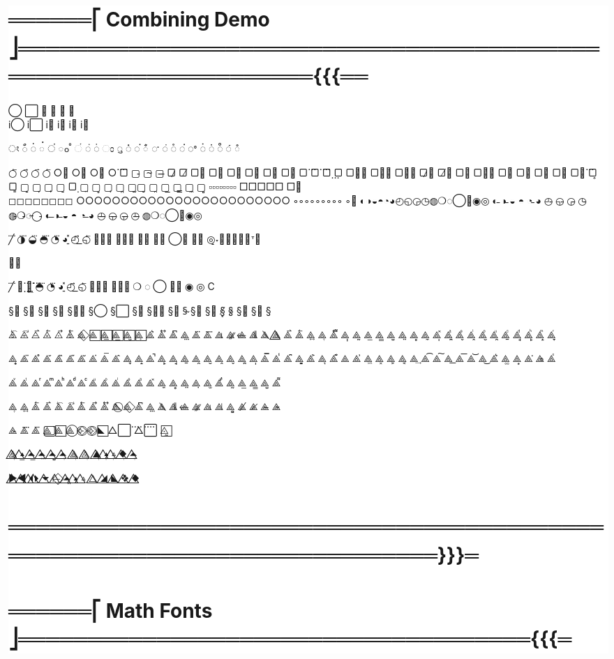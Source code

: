 # ══════⎡       Combining Demo        ⎦════════════════════════════════════════════════════════════════{{{══

⃝   ⃞  ⃟  ⃠  ⃣   ⃤   
i⃝  i⃞ i⃟ i⃠ i⃣  i⃤ 

ং   𑰽  𑀁  𑄁  ं  𑌂  𑌀  ં  𑶕  𑂁  ಂ   𐨎  𑈴  𑋟  𑲵  𑵀  𑘽  𑑄  𑆁  ꢀ  𑖽  𑚫  𑓀  ꦁ  ំ 

○⃖ ○⃗ ○⃑ ○⃐ ○⃔ ○⃕ ○⃩ ○⃜ 
▢ ▢̵ ▢̴ ▢̶ ▢̷ ▢̸ ▢⃒ ▢⃓ ▢⃫ ▢⃪ ▢⃦ ▢⃥ ▢⃛ ▢⃜ ▢⃨ 
▢ ▢̵⃓ ▢̴⃓ ▢̶⃓ ▢̷⃓ ▢̸⃓ ▢⃒ ▢⃓̶ ▢⃫ ▢⃪ ▢⃦ ▢⃥ ▢⃘⃛ 
▢͎ ▢͈ 
▢̝ ▢̞ ▢̟ ▢̠ ▢̣ ▢̤ ▢̥ ▢̩ ▢̪ ▢̫▢̮ ▢̯ ▢̲ ▢̳ ▢̼ ▢̻ 
▫︎▫︎▫︎▫︎▫︎▫︎▫︎▫︎
□□□□□ □⃪  
◻︎◻︎◻︎◻︎◻︎◻︎◻︎◻︎
○○○○○○○○○○○○○○○○○○○○○○○○ 
◦◦◦◦◦◦◦◦◦ ◦⃪ 
◐◑◒◓◔◕◴◵◶◷◍❍◌◯⦿◉◎
◐̵ ◑̵ ◒ ◓ ◔̵ ◕ ◴̵ ◵̵ ◶̵ ◷̵ ◍̵❍̵◌̵◯̵
◐̶ ◑̶ ◒ ◓ ◔̶ ◕ ◴̶ ◵̶ ◶̶ ◷̶ ◍❍◌◯⦿◉◎

╱⃜ ◑⃜ ◒⃛ ◓⃜ ◔⃛ ◕͍̽ ◴⃗ ͟◵⃖ ◶̙⃔ ◷̻⃕ ❍⃙ ◌⃚ ◯⃒ ⦿̝ ◎̝˕⟞⟝⫫⟝⫪ᐪ⟟

 ╬⃠ 

╱⃜ ◑⃨⃜ ◒͖⃛ ◓⃜ ◔⃛ ◕͍̽ ◴⃗ ͟◵⃖ ◶̙⃔ ◷̻⃕  ❍ ◌ ◯ ⦿̞ ◉ ◎
C

§⃪ §⃠ §⃒ §⃦ §⃦⃣  §⃝  §⃞  §⃣  §⃟⃣   §⃤   §̴ §⃫ §⃥ §̸͙ §̷ §⃑ §⃐ §


⧌⃔ ⨹⃕ ⨺⃑ ⨻⃐ ◬⃗ ⧌⃖ ⟁⃟ ⟁⃞ ⟁̳⃞ ⟁̲⃞ ⟁̫⃞ ⟁͎⃞ ⟁͛ ⟁⃡  ⟁⃩ ⟁⃨ ⟁⃛ ⟁⃜ ⟁⃓ ⟁⃫ ⟁⃪ ⟁⃦ ⟁⃥ ⟁⃤ 
⟁⃑ ⟁⃐ ⟁͍ ⟁͎ ⟁͌⃖ ⟁̣̣ ⟁̰ ⟁̲ ⟁̳ ⟁̺ ⟁̤ ⟁̥ ⟁̼ ⟁̩̽ ⟁̪ͣ ⟁̬ͤ ⟁̭ͥ ⟁̮ͦ ⟁̯ͧ ⟁̠ͨ ⟁̘ͩ ⟁̙ͪ ⟁̝ͫ ⟁̞ͬ 

⟁̟ ⟁̈ ⟁̊ ⟁̌ ⟁̏ ⟁̋ ⟁̆ ⟁̇ ⟁̅ ⟁̂ ⟁̞ ⟁̝ ⟁̚ ⟁̙ ⟁̘ ⟁̠ ⟁̯ ⟁̮ ⟁̭ ⟁̬ ⟁̪ ⟁̩ ⟁̿ ⟁̾ 
⟁͆ ⟁͇ ⟁͐ ⟁͉ ⟁͊ ⟁͏ ⟁͗ ⟁͖ ⟁͓ ⟁͕ ⟁͔ ⟁͢ ⟁͡ ⟁͠ ⟁͟ ⟁͞ ⟁͝ ⟁͜ ⟁͛ ⟁͚ ⟁͙ ⟁͘ ⟁⃘ ⟁ͯ 

⟁ͮ ⟁ͭ ⟁ ͬ⟁ ͫ⟁ ͪ⟁ ͩ⟁ ͨ⟁ͧ ⟁ͦ ⟁ͥ ⟁ͤ ⟁ͣ ⟁̽ ⟁̼ ⟁̥ ⟁̤ ⟁̣ ⟁̫ ⟁͋ ⟁̰ ⟁̲ ⟁̳ ⟁̺ ⟁͌ 

⟁͎ ⟁͍ ⟁⃐ ⟁⃑ ⟁⃔ ⟁⃕ ⟁⃖ ⟁⃗ ⟁⃡ ⟁⃠ ⟁⃟ ⟁⃩ ⟁⃨ ⟁⃥ ⟁⃦ ⟁⃪ ⟁⃫ ⟁⃓ ⟁⃒ ⟁̻ ⟁̸ ⟁̷ ⟁̶ ⟁̴ 

⟁̵ ⟁⃜ ⟁⃛ ⟁⃣  ⟁⃞ ⟁⃝  ⟣⃟⃝ ⟢⃟⃝ ◣⃞ △⃞⃜ △⃜⃞ ◬̰⃞ 

⧌͎⃤  ▴̳⃤  ⏶̳⃤  ⏶⃨⃤  ⏶̻⃤  ⏶͎⃤  ⟁͎⃤  ⨻͎⃤  ▲͎⃤  ▴͎⃤  ▵͎⃤  ◆͎⃤  ⏶͎⃤ 

▶︎⃤◀︎⃤  ⏴⃤⏵⃤   ⏷⃤  ⟝⃟⃤ ⏶̪⃤  ▴⃤  ▵⃤  △⃤  ◢⃤  ◣⃤  ❖⃤  ◆⃤  


# ══════════════════════════════════════════════════════════════════════════}}}═
# 
# ══════⎡         Math Fonts          ⎦═════════════════════════════════════{{{═
